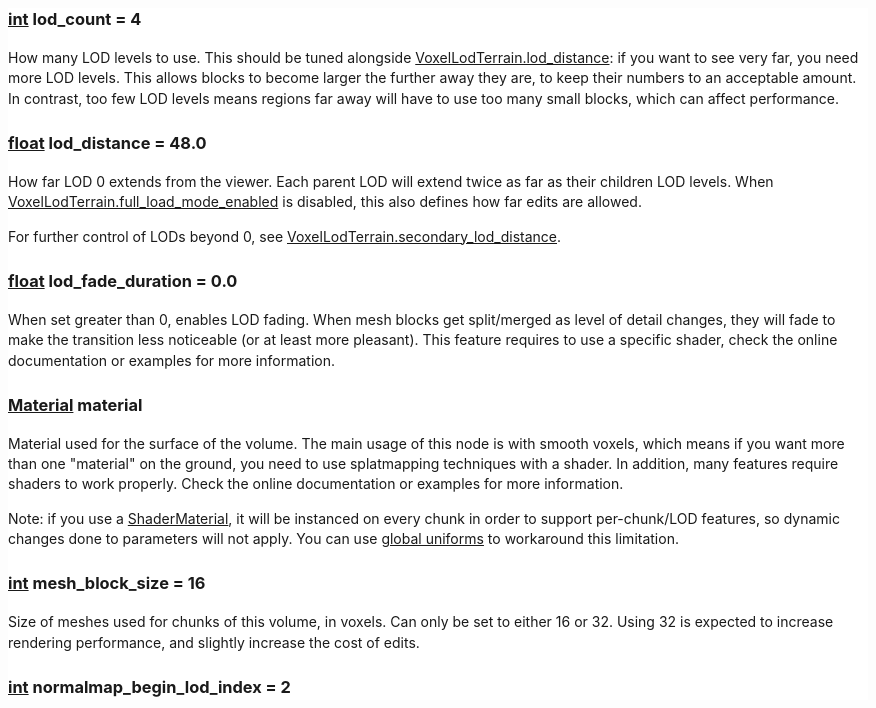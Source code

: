 ### [int](https://docs.godotengine.org/en/stable/classes/class_int.html)<span id="i_lod_count"></span> **lod_count** = 4

How many LOD levels to use. This should be tuned alongside [VoxelLodTerrain.lod_distance](VoxelLodTerrain.md#i_lod_distance): if you want to see very far, you need more LOD levels. This allows blocks to become larger the further away they are, to keep their numbers to an acceptable amount. In contrast, too few LOD levels means regions far away will have to use too many small blocks, which can affect performance.

### [float](https://docs.godotengine.org/en/stable/classes/class_float.html)<span id="i_lod_distance"></span> **lod_distance** = 48.0

How far LOD 0 extends from the viewer. Each parent LOD will extend twice as far as their children LOD levels. When [VoxelLodTerrain.full_load_mode_enabled](VoxelLodTerrain.md#i_full_load_mode_enabled) is disabled, this also defines how far edits are allowed.

For further control of LODs beyond 0, see [VoxelLodTerrain.secondary_lod_distance](VoxelLodTerrain.md#i_secondary_lod_distance).

### [float](https://docs.godotengine.org/en/stable/classes/class_float.html)<span id="i_lod_fade_duration"></span> **lod_fade_duration** = 0.0

When set greater than 0, enables LOD fading. When mesh blocks get split/merged as level of detail changes, they will fade to make the transition less noticeable (or at least more pleasant). This feature requires to use a specific shader, check the online documentation or examples for more information.

### [Material](https://docs.godotengine.org/en/stable/classes/class_material.html)<span id="i_material"></span> **material**

Material used for the surface of the volume. The main usage of this node is with smooth voxels, which means if you want more than one "material" on the ground, you need to use splatmapping techniques with a shader. In addition, many features require shaders to work properly. Check the online documentation or examples for more information.

Note: if you use a [ShaderMaterial](https://docs.godotengine.org/en/stable/classes/class_shadermaterial.html), it will be instanced on every chunk in order to support per-chunk/LOD features, so dynamic changes done to parameters will not apply. You can use [global uniforms](https://docs.godotengine.org/en/stable/tutorials/shaders/shader_reference/shading_language.html#global-uniforms) to workaround this limitation.

### [int](https://docs.godotengine.org/en/stable/classes/class_int.html)<span id="i_mesh_block_size"></span> **mesh_block_size** = 16

Size of meshes used for chunks of this volume, in voxels. Can only be set to either 16 or 32. Using 32 is expected to increase rendering performance, and slightly increase the cost of edits.

### [int](https://docs.godotengine.org/en/stable/classes/class_int.html)<span id="i_normalmap_begin_lod_index"></span> **normalmap_begin_lod_index** = 2
